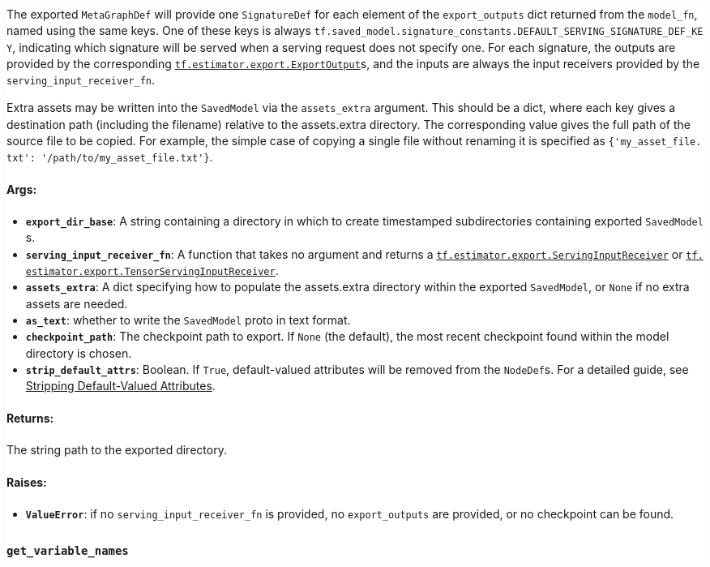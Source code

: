The exported `MetaGraphDef` will provide one `SignatureDef` for each
element of the `export_outputs` dict returned from the `model_fn`, named
using
the same keys.  One of these keys is always
`tf.saved_model.signature_constants.DEFAULT_SERVING_SIGNATURE_DEF_KEY`,
indicating which
signature will be served when a serving request does not specify one.
For each signature, the outputs are provided by the corresponding
<a href="../../../../tf/estimator/export/ExportOutput.md"><code>tf.estimator.export.ExportOutput</code></a>s, and the inputs are always the input
receivers provided by
the `serving_input_receiver_fn`.

Extra assets may be written into the `SavedModel` via the `assets_extra`
argument.  This should be a dict, where each key gives a destination path
(including the filename) relative to the assets.extra directory.  The
corresponding value gives the full path of the source file to be copied.
For example, the simple case of copying a single file without renaming it
is specified as `{'my_asset_file.txt': '/path/to/my_asset_file.txt'}`.

#### Args:


* <b>`export_dir_base`</b>: A string containing a directory in which to create
  timestamped subdirectories containing exported `SavedModel`s.
* <b>`serving_input_receiver_fn`</b>: A function that takes no argument and returns a
  <a href="../../../../tf/estimator/export/ServingInputReceiver.md"><code>tf.estimator.export.ServingInputReceiver</code></a> or
  <a href="../../../../tf/estimator/export/TensorServingInputReceiver.md"><code>tf.estimator.export.TensorServingInputReceiver</code></a>.
* <b>`assets_extra`</b>: A dict specifying how to populate the assets.extra directory
  within the exported `SavedModel`, or `None` if no extra assets are
  needed.
* <b>`as_text`</b>: whether to write the `SavedModel` proto in text format.
* <b>`checkpoint_path`</b>: The checkpoint path to export.  If `None` (the default),
  the most recent checkpoint found within the model directory is chosen.
* <b>`strip_default_attrs`</b>: Boolean. If `True`, default-valued attributes will be
  removed from the `NodeDef`s. For a detailed guide, see [Stripping
  Default-Valued Attributes](
  https://github.com/tensorflow/tensorflow/blob/master/tensorflow/python/saved_model/README.md#stripping-default-valued-attributes).


#### Returns:

The string path to the exported directory.



#### Raises:


* <b>`ValueError`</b>: if no `serving_input_receiver_fn` is provided, no
`export_outputs` are provided, or no checkpoint can be found.

<h3 id="get_variable_names"><code>get_variable_names</code></h3>
